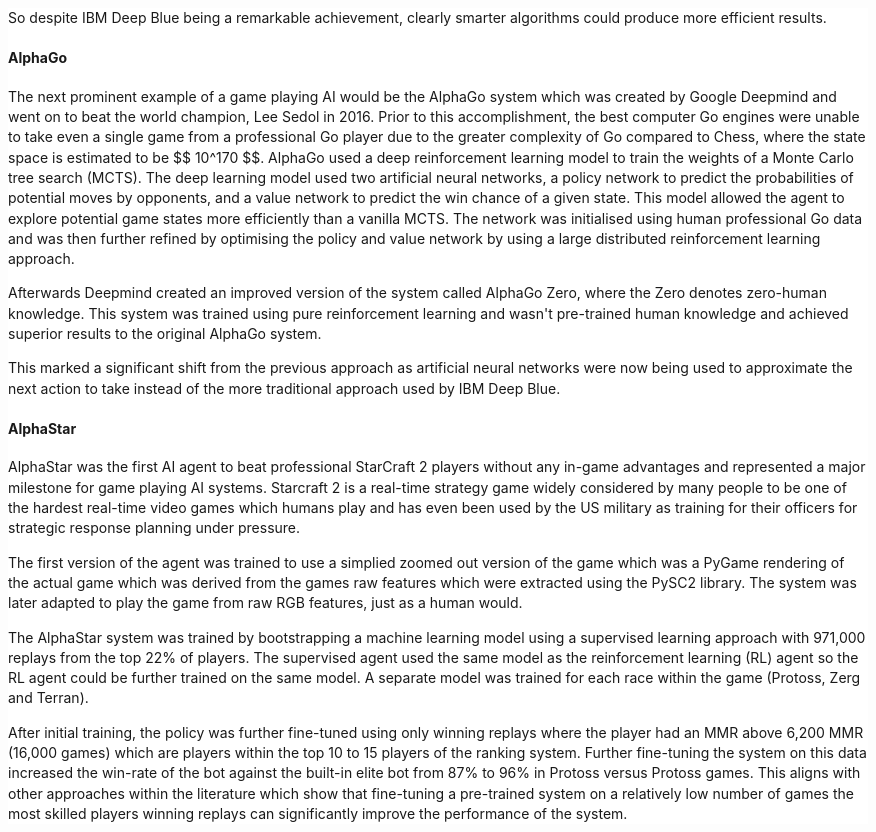 So despite IBM Deep Blue being a remarkable achievement, clearly smarter
algorithms could produce more efficient results.

#### AlphaGo
The next prominent example of a game playing AI would be the AlphaGo system 
which was created by Google Deepmind and went on to beat the world champion,
Lee Sedol in 2016. Prior to this accomplishment, the best computer Go engines
were unable to take even a single game from a professional Go player due to
the greater complexity of Go compared to Chess, where the state space is estimated to be
\$$ 10^170 $$.
AlphaGo used a deep reinforcement learning model to train the weights of a
Monte Carlo tree search (MCTS). The deep learning model used two artificial
neural networks, a policy network to predict the probabilities of potential
moves by opponents, and a value network to predict the win chance of a given state.
This model allowed the agent to explore potential game states more efficiently than
a vanilla MCTS. The network was initialised using human professional Go data and
was then further refined by optimising the policy and value network by using
a large distributed reinforcement learning approach.

Afterwards Deepmind created an improved version of the system called AlphaGo Zero,
where the Zero denotes zero-human knowledge. This system was trained using pure
reinforcement learning and wasn't pre-trained human knowledge and achieved superior
results to the original AlphaGo system.

This marked a significant shift from the previous approach as artificial neural networks
were now being used to approximate the next action to take instead of the more traditional
approach used by IBM Deep Blue.

#### AlphaStar
AlphaStar was the first AI agent to beat professional StarCraft 2 players without any
in-game advantages and represented a major milestone for game playing AI systems.
Starcraft 2 is a real-time strategy game widely considered by many people to be one of the
hardest real-time video games which humans play and has even been used by the US military as
training for their officers for strategic response planning under pressure.

The first version of the agent was trained to use a simplied zoomed out version of the game
which was a PyGame rendering of the actual game which was derived from the games raw features
which were extracted using the PySC2 library.
The system was later adapted to play the game from raw RGB features, just as a human would.

The AlphaStar system was trained by bootstrapping a machine learning model using a supervised
learning approach with 971,000 replays from the top 22% of players. The
supervised agent used the same model as the reinforcement learning (RL) agent so the RL agent
could be further trained on the same model. A separate model was trained for each race within
the game (Protoss, Zerg and Terran).

After initial training, the policy was further fine-tuned using only winning replays where the player had an MMR
above 6,200 MMR (16,000 games) which are players within the top 10 to 15 players of the ranking system. Further
fine-tuning the system on this data increased the win-rate of the bot against the built-in
elite bot from 87% to 96% in Protoss versus Protoss games. This aligns with other approaches
within the literature which show that fine-tuning a pre-trained system on a relatively low number of games the most skilled 
players winning replays can significantly improve the performance of the system.
